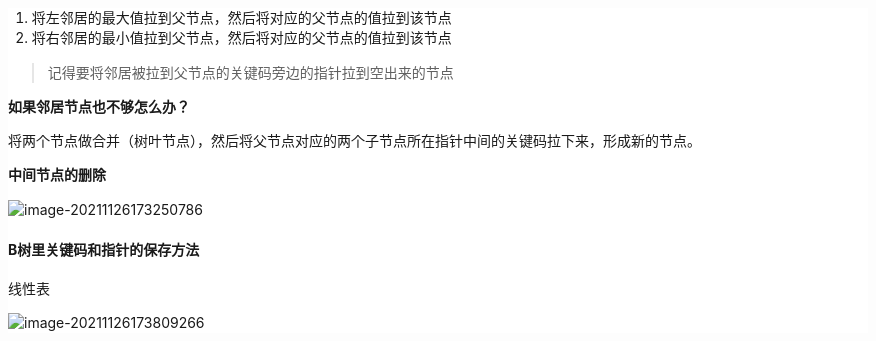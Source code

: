 1. 将左邻居的最大值拉到父节点，然后将对应的父节点的值拉到该节点
2. 将右邻居的最小值拉到父节点，然后将对应的父节点的值拉到该节点

> 记得要将邻居被拉到父节点的关键码旁边的指针拉到空出来的节点



**如果邻居节点也不够怎么办？**

将两个节点做合并（树叶节点），然后将父节点对应的两个子节点所在指针中间的关键码拉下来，形成新的节点。



**中间节点的删除**

![image-20211126173250786](C:/Users/Zyi/AppData/Roaming/Typora/typora-user-images/image-20211126173250786.png)



#### B树里关键码和指针的保存方法

线性表

![image-20211126173809266](C:/Users/Zyi/AppData/Roaming/Typora/typora-user-images/image-20211126173809266.png)
